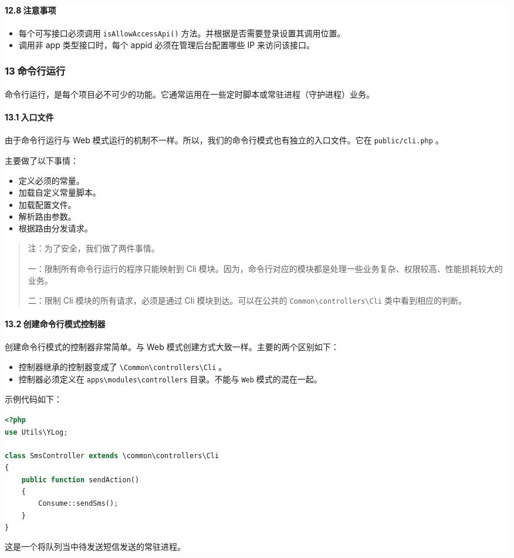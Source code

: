 

#### 12.8 注意事项

- 每个可写接口必须调用 `isAllowAccessApi()` 方法。并根据是否需要登录设置其调用位置。
- 调用非 app 类型接口时，每个 appid 必须在管理后台配置哪些 IP 来访问该接口。



### 13 命令行运行

命令行运行，是每个项目必不可少的功能。它通常运用在一些定时脚本或常驻进程（守护进程）业务。

#### 13.1 入口文件

由于命令行运行与 Web 模式运行的机制不一样。所以，我们的命令行模式也有独立的入口文件。它在 `public/cli.php` 。

主要做了以下事情：

- 定义必须的常量。
- 加载自定义常量脚本。
- 加载配置文件。
- 解析路由参数。
- 根据路由分发请求。

> 注：为了安全，我们做了两件事情。
>
> 一：限制所有命令行运行的程序只能映射到 Cli 模块。因为，命令行对应的模块都是处理一些业务复杂、权限较高、性能损耗较大的业务。
>
> 二：限制 Cli 模块的所有请求，必须是通过 Cli 模块到达。可以在公共的 `Common\controllers\Cli` 类中看到相应的判断。



#### 13.2 创建命令行模式控制器

创建命令行模式的控制器非常简单。与 Web 模式创建方式大致一样。主要的两个区别如下：

- 控制器继承的控制器变成了 `\Common\controllers\Cli` 。
- 控制器必须定义在 `apps\modules\controllers` 目录。不能与 `Web` 模式的混在一起。



示例代码如下：

```php
<?php
use Utils\YLog;

class SmsController extends \common\controllers\Cli
{
    public function sendAction()
    {
        Consume::sendSms();
    }
}
```

这是一个将队列当中待发送短信发送的常驻进程。

